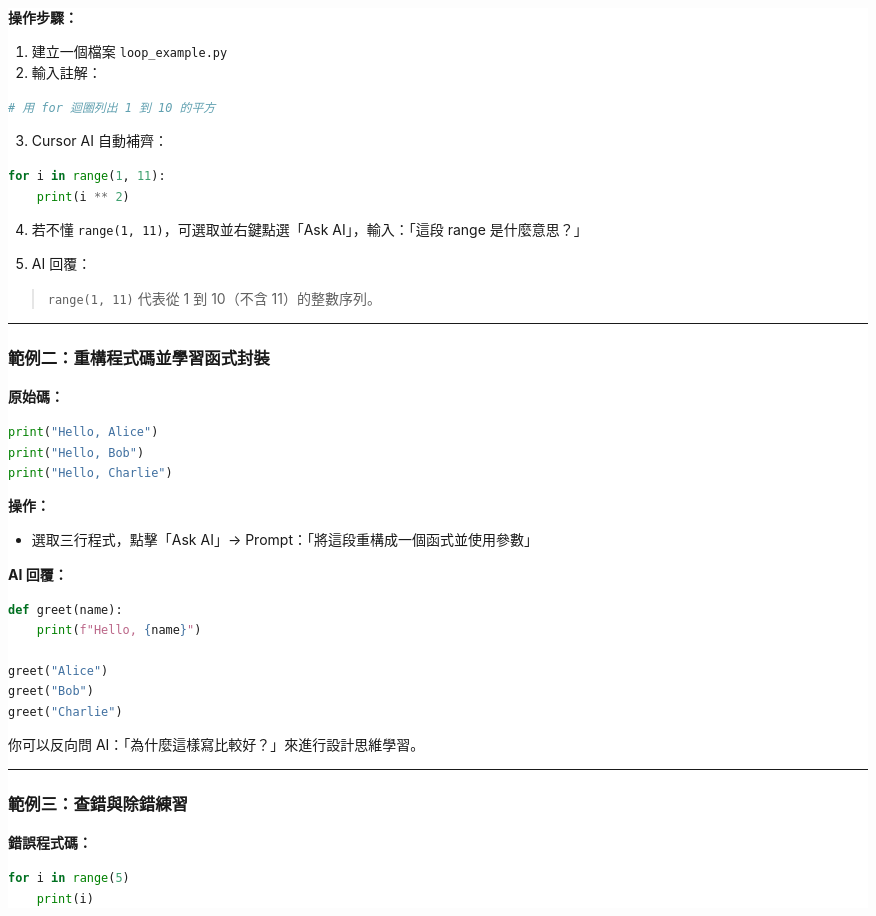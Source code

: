 **操作步驟：**

1. 建立一個檔案 `loop_example.py`
2. 輸入註解：

```python
# 用 for 迴圈列出 1 到 10 的平方
```

3. Cursor AI 自動補齊：

```python
for i in range(1, 11):
    print(i ** 2)
```

4. 若不懂 `range(1, 11)`，可選取並右鍵點選「Ask AI」，輸入：「這段 range 是什麼意思？」

5. AI 回覆：

> `range(1, 11)` 代表從 1 到 10（不含 11）的整數序列。

---

### 範例二：重構程式碼並學習函式封裝

**原始碼：**

```python
print("Hello, Alice")
print("Hello, Bob")
print("Hello, Charlie")
```

**操作：**

- 選取三行程式，點擊「Ask AI」→ Prompt：「將這段重構成一個函式並使用參數」

**AI 回覆：**

```python
def greet(name):
    print(f"Hello, {name}")

greet("Alice")
greet("Bob")
greet("Charlie")
```

你可以反向問 AI：「為什麼這樣寫比較好？」來進行設計思維學習。

---

### 範例三：查錯與除錯練習

**錯誤程式碼：**

```python
for i in range(5)
    print(i)
```
